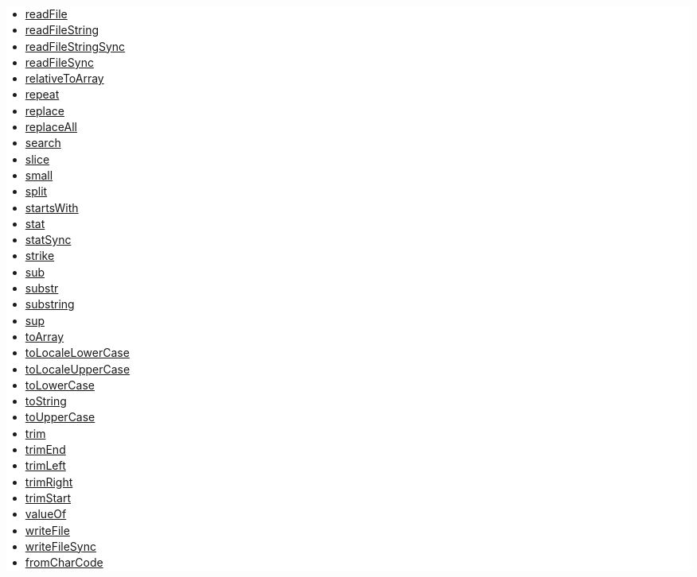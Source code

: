 - [readFile](https://github.com/bemoje/tsmono/blob/main/pkg/fspath/docs/md/classes/FilePath.md#readfile)
- [readFileString](https://github.com/bemoje/tsmono/blob/main/pkg/fspath/docs/md/classes/FilePath.md#readfilestring)
- [readFileStringSync](https://github.com/bemoje/tsmono/blob/main/pkg/fspath/docs/md/classes/FilePath.md#readfilestringsync)
- [readFileSync](https://github.com/bemoje/tsmono/blob/main/pkg/fspath/docs/md/classes/FilePath.md#readfilesync)
- [relativeToArray](https://github.com/bemoje/tsmono/blob/main/pkg/fspath/docs/md/classes/FilePath.md#relativetoarray)
- [repeat](https://github.com/bemoje/tsmono/blob/main/pkg/fspath/docs/md/classes/FilePath.md#repeat)
- [replace](https://github.com/bemoje/tsmono/blob/main/pkg/fspath/docs/md/classes/FilePath.md#replace)
- [replaceAll](https://github.com/bemoje/tsmono/blob/main/pkg/fspath/docs/md/classes/FilePath.md#replaceall)
- [search](https://github.com/bemoje/tsmono/blob/main/pkg/fspath/docs/md/classes/FilePath.md#search)
- [slice](https://github.com/bemoje/tsmono/blob/main/pkg/fspath/docs/md/classes/FilePath.md#slice)
- [small](https://github.com/bemoje/tsmono/blob/main/pkg/fspath/docs/md/classes/FilePath.md#small)
- [split](https://github.com/bemoje/tsmono/blob/main/pkg/fspath/docs/md/classes/FilePath.md#split)
- [startsWith](https://github.com/bemoje/tsmono/blob/main/pkg/fspath/docs/md/classes/FilePath.md#startswith)
- [stat](https://github.com/bemoje/tsmono/blob/main/pkg/fspath/docs/md/classes/FilePath.md#stat)
- [statSync](https://github.com/bemoje/tsmono/blob/main/pkg/fspath/docs/md/classes/FilePath.md#statsync)
- [strike](https://github.com/bemoje/tsmono/blob/main/pkg/fspath/docs/md/classes/FilePath.md#strike)
- [sub](https://github.com/bemoje/tsmono/blob/main/pkg/fspath/docs/md/classes/FilePath.md#sub)
- [substr](https://github.com/bemoje/tsmono/blob/main/pkg/fspath/docs/md/classes/FilePath.md#substr)
- [substring](https://github.com/bemoje/tsmono/blob/main/pkg/fspath/docs/md/classes/FilePath.md#substring)
- [sup](https://github.com/bemoje/tsmono/blob/main/pkg/fspath/docs/md/classes/FilePath.md#sup)
- [toArray](https://github.com/bemoje/tsmono/blob/main/pkg/fspath/docs/md/classes/FilePath.md#toarray)
- [toLocaleLowerCase](https://github.com/bemoje/tsmono/blob/main/pkg/fspath/docs/md/classes/FilePath.md#tolocalelowercase)
- [toLocaleUpperCase](https://github.com/bemoje/tsmono/blob/main/pkg/fspath/docs/md/classes/FilePath.md#tolocaleuppercase)
- [toLowerCase](https://github.com/bemoje/tsmono/blob/main/pkg/fspath/docs/md/classes/FilePath.md#tolowercase)
- [toString](https://github.com/bemoje/tsmono/blob/main/pkg/fspath/docs/md/classes/FilePath.md#tostring)
- [toUpperCase](https://github.com/bemoje/tsmono/blob/main/pkg/fspath/docs/md/classes/FilePath.md#touppercase)
- [trim](https://github.com/bemoje/tsmono/blob/main/pkg/fspath/docs/md/classes/FilePath.md#trim)
- [trimEnd](https://github.com/bemoje/tsmono/blob/main/pkg/fspath/docs/md/classes/FilePath.md#trimend)
- [trimLeft](https://github.com/bemoje/tsmono/blob/main/pkg/fspath/docs/md/classes/FilePath.md#trimleft)
- [trimRight](https://github.com/bemoje/tsmono/blob/main/pkg/fspath/docs/md/classes/FilePath.md#trimright)
- [trimStart](https://github.com/bemoje/tsmono/blob/main/pkg/fspath/docs/md/classes/FilePath.md#trimstart)
- [valueOf](https://github.com/bemoje/tsmono/blob/main/pkg/fspath/docs/md/classes/FilePath.md#valueof)
- [writeFile](https://github.com/bemoje/tsmono/blob/main/pkg/fspath/docs/md/classes/FilePath.md#writefile)
- [writeFileSync](https://github.com/bemoje/tsmono/blob/main/pkg/fspath/docs/md/classes/FilePath.md#writefilesync)
- [fromCharCode](https://github.com/bemoje/tsmono/blob/main/pkg/fspath/docs/md/classes/FilePath.md#fromcharcode)